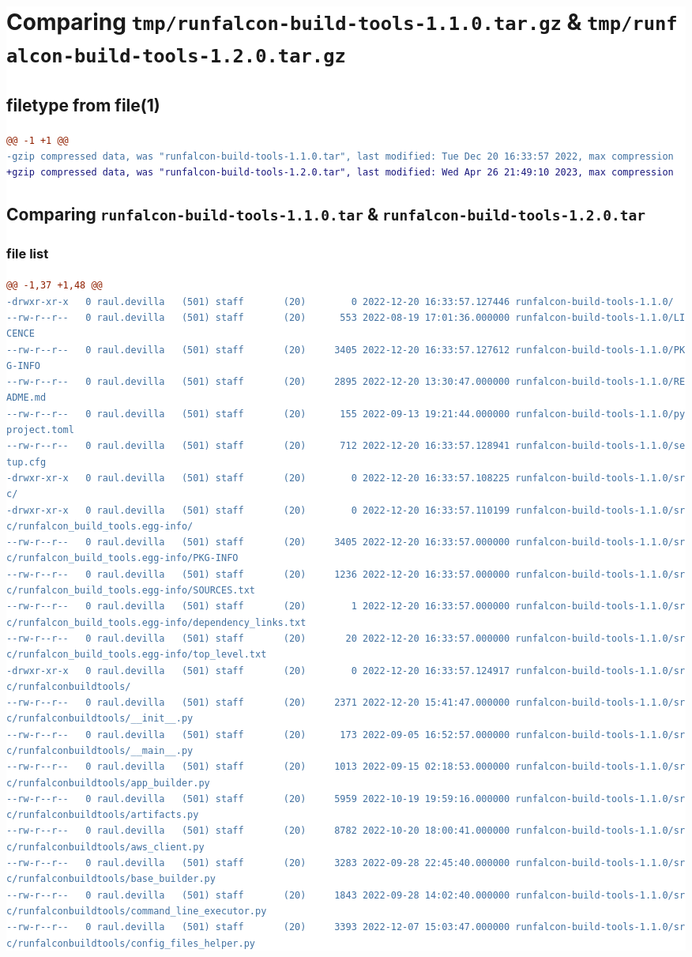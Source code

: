 # Comparing `tmp/runfalcon-build-tools-1.1.0.tar.gz` & `tmp/runfalcon-build-tools-1.2.0.tar.gz`

## filetype from file(1)

```diff
@@ -1 +1 @@
-gzip compressed data, was "runfalcon-build-tools-1.1.0.tar", last modified: Tue Dec 20 16:33:57 2022, max compression
+gzip compressed data, was "runfalcon-build-tools-1.2.0.tar", last modified: Wed Apr 26 21:49:10 2023, max compression
```

## Comparing `runfalcon-build-tools-1.1.0.tar` & `runfalcon-build-tools-1.2.0.tar`

### file list

```diff
@@ -1,37 +1,48 @@
-drwxr-xr-x   0 raul.devilla   (501) staff       (20)        0 2022-12-20 16:33:57.127446 runfalcon-build-tools-1.1.0/
--rw-r--r--   0 raul.devilla   (501) staff       (20)      553 2022-08-19 17:01:36.000000 runfalcon-build-tools-1.1.0/LICENCE
--rw-r--r--   0 raul.devilla   (501) staff       (20)     3405 2022-12-20 16:33:57.127612 runfalcon-build-tools-1.1.0/PKG-INFO
--rw-r--r--   0 raul.devilla   (501) staff       (20)     2895 2022-12-20 13:30:47.000000 runfalcon-build-tools-1.1.0/README.md
--rw-r--r--   0 raul.devilla   (501) staff       (20)      155 2022-09-13 19:21:44.000000 runfalcon-build-tools-1.1.0/pyproject.toml
--rw-r--r--   0 raul.devilla   (501) staff       (20)      712 2022-12-20 16:33:57.128941 runfalcon-build-tools-1.1.0/setup.cfg
-drwxr-xr-x   0 raul.devilla   (501) staff       (20)        0 2022-12-20 16:33:57.108225 runfalcon-build-tools-1.1.0/src/
-drwxr-xr-x   0 raul.devilla   (501) staff       (20)        0 2022-12-20 16:33:57.110199 runfalcon-build-tools-1.1.0/src/runfalcon_build_tools.egg-info/
--rw-r--r--   0 raul.devilla   (501) staff       (20)     3405 2022-12-20 16:33:57.000000 runfalcon-build-tools-1.1.0/src/runfalcon_build_tools.egg-info/PKG-INFO
--rw-r--r--   0 raul.devilla   (501) staff       (20)     1236 2022-12-20 16:33:57.000000 runfalcon-build-tools-1.1.0/src/runfalcon_build_tools.egg-info/SOURCES.txt
--rw-r--r--   0 raul.devilla   (501) staff       (20)        1 2022-12-20 16:33:57.000000 runfalcon-build-tools-1.1.0/src/runfalcon_build_tools.egg-info/dependency_links.txt
--rw-r--r--   0 raul.devilla   (501) staff       (20)       20 2022-12-20 16:33:57.000000 runfalcon-build-tools-1.1.0/src/runfalcon_build_tools.egg-info/top_level.txt
-drwxr-xr-x   0 raul.devilla   (501) staff       (20)        0 2022-12-20 16:33:57.124917 runfalcon-build-tools-1.1.0/src/runfalconbuildtools/
--rw-r--r--   0 raul.devilla   (501) staff       (20)     2371 2022-12-20 15:41:47.000000 runfalcon-build-tools-1.1.0/src/runfalconbuildtools/__init__.py
--rw-r--r--   0 raul.devilla   (501) staff       (20)      173 2022-09-05 16:52:57.000000 runfalcon-build-tools-1.1.0/src/runfalconbuildtools/__main__.py
--rw-r--r--   0 raul.devilla   (501) staff       (20)     1013 2022-09-15 02:18:53.000000 runfalcon-build-tools-1.1.0/src/runfalconbuildtools/app_builder.py
--rw-r--r--   0 raul.devilla   (501) staff       (20)     5959 2022-10-19 19:59:16.000000 runfalcon-build-tools-1.1.0/src/runfalconbuildtools/artifacts.py
--rw-r--r--   0 raul.devilla   (501) staff       (20)     8782 2022-10-20 18:00:41.000000 runfalcon-build-tools-1.1.0/src/runfalconbuildtools/aws_client.py
--rw-r--r--   0 raul.devilla   (501) staff       (20)     3283 2022-09-28 22:45:40.000000 runfalcon-build-tools-1.1.0/src/runfalconbuildtools/base_builder.py
--rw-r--r--   0 raul.devilla   (501) staff       (20)     1843 2022-09-28 14:02:40.000000 runfalcon-build-tools-1.1.0/src/runfalconbuildtools/command_line_executor.py
--rw-r--r--   0 raul.devilla   (501) staff       (20)     3393 2022-12-07 15:03:47.000000 runfalcon-build-tools-1.1.0/src/runfalconbuildtools/config_files_helper.py
```